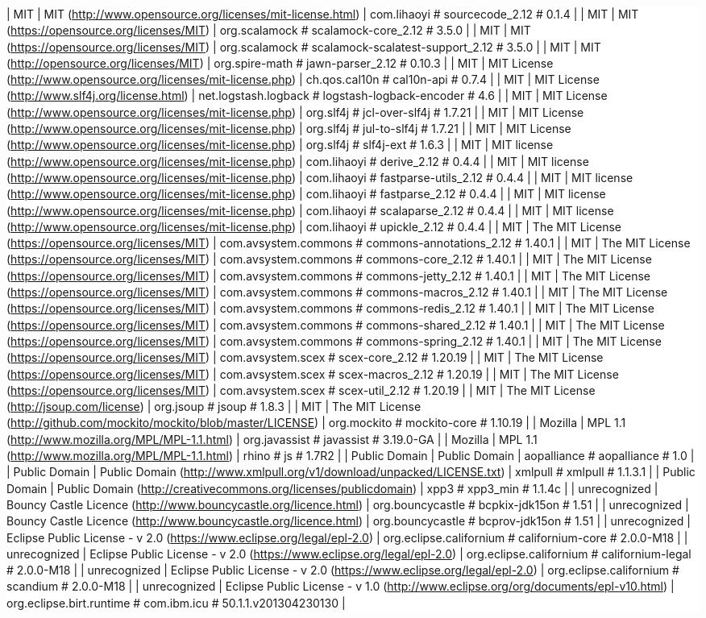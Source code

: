 | MIT           | MIT (http://www.opensource.org/licenses/mit-license.html)    | com.lihaoyi # sourcecode_2.12 # 0.1.4                        |
| MIT           | MIT (https://opensource.org/licenses/MIT)                    | org.scalamock # scalamock-core_2.12 # 3.5.0                  |
| MIT           | MIT (https://opensource.org/licenses/MIT)                    | org.scalamock # scalamock-scalatest-support_2.12 # 3.5.0     |
| MIT           | MIT (http://opensource.org/licenses/MIT)                     | org.spire-math # jawn-parser_2.12 # 0.10.3                   |
| MIT           | MIT License (http://www.opensource.org/licenses/mit-license.php) | ch.qos.cal10n # cal10n-api # 0.7.4                           |
| MIT           | MIT License (http://www.slf4j.org/license.html)              | net.logstash.logback # logstash-logback-encoder # 4.6        |
| MIT           | MIT License (http://www.opensource.org/licenses/mit-license.php) | org.slf4j # jcl-over-slf4j # 1.7.21                          |
| MIT           | MIT License (http://www.opensource.org/licenses/mit-license.php) | org.slf4j # jul-to-slf4j # 1.7.21                            |
| MIT           | MIT License (http://www.opensource.org/licenses/mit-license.php) | org.slf4j # slf4j-ext # 1.6.3                                |
| MIT           | MIT license (http://www.opensource.org/licenses/mit-license.php) | com.lihaoyi # derive_2.12 # 0.4.4                            |
| MIT           | MIT license (http://www.opensource.org/licenses/mit-license.php) | com.lihaoyi # fastparse-utils_2.12 # 0.4.4                   |
| MIT           | MIT license (http://www.opensource.org/licenses/mit-license.php) | com.lihaoyi # fastparse_2.12 # 0.4.4                         |
| MIT           | MIT license (http://www.opensource.org/licenses/mit-license.php) | com.lihaoyi # scalaparse_2.12 # 0.4.4                        |
| MIT           | MIT license (http://www.opensource.org/licenses/mit-license.php) | com.lihaoyi # upickle_2.12 # 0.4.4                           |
| MIT           | The MIT License (https://opensource.org/licenses/MIT)        | com.avsystem.commons # commons-annotations_2.12 # 1.40.1     |
| MIT           | The MIT License (https://opensource.org/licenses/MIT)        | com.avsystem.commons # commons-core_2.12 # 1.40.1            |
| MIT           | The MIT License (https://opensource.org/licenses/MIT)        | com.avsystem.commons # commons-jetty_2.12 # 1.40.1           |
| MIT           | The MIT License (https://opensource.org/licenses/MIT)        | com.avsystem.commons # commons-macros_2.12 # 1.40.1          |
| MIT           | The MIT License (https://opensource.org/licenses/MIT)        | com.avsystem.commons # commons-redis_2.12 # 1.40.1           |
| MIT           | The MIT License (https://opensource.org/licenses/MIT)        | com.avsystem.commons # commons-shared_2.12 # 1.40.1          |
| MIT           | The MIT License (https://opensource.org/licenses/MIT)        | com.avsystem.commons # commons-spring_2.12 # 1.40.1          |
| MIT           | The MIT License (https://opensource.org/licenses/MIT)        | com.avsystem.scex # scex-core_2.12 # 1.20.19                 |
| MIT           | The MIT License (https://opensource.org/licenses/MIT)        | com.avsystem.scex # scex-macros_2.12 # 1.20.19               |
| MIT           | The MIT License (https://opensource.org/licenses/MIT)        | com.avsystem.scex # scex-util_2.12 # 1.20.19                 |
| MIT           | The MIT License (http://jsoup.com/license)                   | org.jsoup # jsoup # 1.8.3                                    |
| MIT           | The MIT License (http://github.com/mockito/mockito/blob/master/LICENSE) | org.mockito # mockito-core # 1.10.19                         |
| Mozilla       | MPL 1.1 (http://www.mozilla.org/MPL/MPL-1.1.html)            | org.javassist # javassist # 3.19.0-GA                        |
| Mozilla       | MPL 1.1 (http://www.mozilla.org/MPL/MPL-1.1.html)            | rhino # js # 1.7R2                                           |
| Public Domain | Public Domain                                                | aopalliance # aopalliance # 1.0                              |
| Public Domain | Public Domain (http://www.xmlpull.org/v1/download/unpacked/LICENSE.txt) | xmlpull # xmlpull # 1.1.3.1                                  |
| Public Domain | Public Domain (http://creativecommons.org/licenses/publicdomain) | xpp3 # xpp3_min # 1.1.4c                                     |
| unrecognized  | Bouncy Castle Licence (http://www.bouncycastle.org/licence.html) | org.bouncycastle # bcpkix-jdk15on # 1.51                     |
| unrecognized  | Bouncy Castle Licence (http://www.bouncycastle.org/licence.html) | org.bouncycastle # bcprov-jdk15on # 1.51                     |
| unrecognized  | Eclipse Public License - v 2.0 (https://www.eclipse.org/legal/epl-2.0) | org.eclipse.californium # californium-core # 2.0.0-M18       |
| unrecognized  | Eclipse Public License - v 2.0 (https://www.eclipse.org/legal/epl-2.0) | org.eclipse.californium # californium-legal # 2.0.0-M18      |
| unrecognized  | Eclipse Public License - v 2.0 (https://www.eclipse.org/legal/epl-2.0) | org.eclipse.californium # scandium # 2.0.0-M18               |
| unrecognized  | Eclipse Public License - v 1.0 (http://www.eclipse.org/org/documents/epl-v10.html) | org.eclipse.birt.runtime # com.ibm.icu # 50.1.1.v201304230130 |
